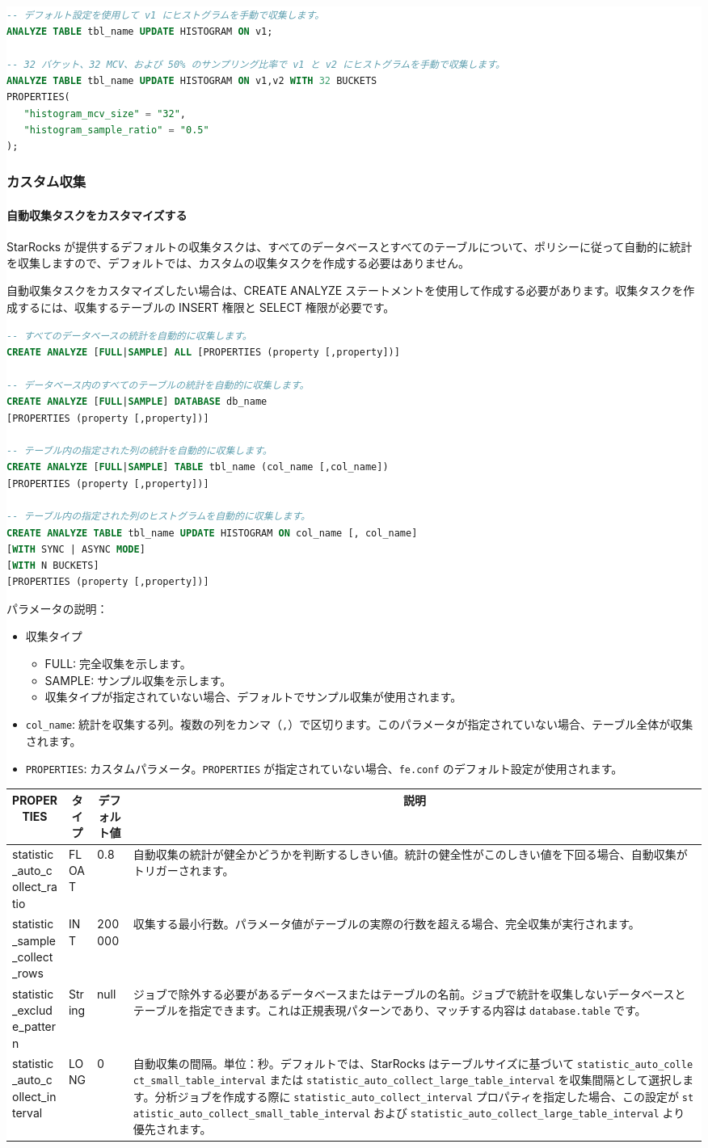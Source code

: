 ```SQL
-- デフォルト設定を使用して v1 にヒストグラムを手動で収集します。
ANALYZE TABLE tbl_name UPDATE HISTOGRAM ON v1;

-- 32 バケット、32 MCV、および 50% のサンプリング比率で v1 と v2 にヒストグラムを手動で収集します。
ANALYZE TABLE tbl_name UPDATE HISTOGRAM ON v1,v2 WITH 32 BUCKETS 
PROPERTIES(
   "histogram_mcv_size" = "32",
   "histogram_sample_ratio" = "0.5"
);
```

### カスタム収集

#### 自動収集タスクをカスタマイズする

StarRocks が提供するデフォルトの収集タスクは、すべてのデータベースとすべてのテーブルについて、ポリシーに従って自動的に統計を収集しますので、デフォルトでは、カスタムの収集タスクを作成する必要はありません。

自動収集タスクをカスタマイズしたい場合は、CREATE ANALYZE ステートメントを使用して作成する必要があります。収集タスクを作成するには、収集するテーブルの INSERT 権限と SELECT 権限が必要です。

```SQL
-- すべてのデータベースの統計を自動的に収集します。
CREATE ANALYZE [FULL|SAMPLE] ALL [PROPERTIES (property [,property])]

-- データベース内のすべてのテーブルの統計を自動的に収集します。
CREATE ANALYZE [FULL|SAMPLE] DATABASE db_name
[PROPERTIES (property [,property])]

-- テーブル内の指定された列の統計を自動的に収集します。
CREATE ANALYZE [FULL|SAMPLE] TABLE tbl_name (col_name [,col_name])
[PROPERTIES (property [,property])]

-- テーブル内の指定された列のヒストグラムを自動的に収集します。
CREATE ANALYZE TABLE tbl_name UPDATE HISTOGRAM ON col_name [, col_name]
[WITH SYNC | ASYNC MODE]
[WITH N BUCKETS]
[PROPERTIES (property [,property])]
```

パラメータの説明：

- 収集タイプ
  - FULL: 完全収集を示します。
  - SAMPLE: サンプル収集を示します。
  - 収集タイプが指定されていない場合、デフォルトでサンプル収集が使用されます。

- `col_name`: 統計を収集する列。複数の列をカンマ（`,`）で区切ります。このパラメータが指定されていない場合、テーブル全体が収集されます。

- `PROPERTIES`: カスタムパラメータ。`PROPERTIES` が指定されていない場合、`fe.conf` のデフォルト設定が使用されます。

| **PROPERTIES**                        | **タイプ** | **デフォルト値** | **説明**                                              |
| ------------------------------------- | -------- | ----------------- | ------------------------------------------------------------ |
| statistic_auto_collect_ratio          | FLOAT    | 0.8               | 自動収集の統計が健全かどうかを判断するしきい値。統計の健全性がこのしきい値を下回る場合、自動収集がトリガーされます。 |
| statistic_sample_collect_rows         | INT      | 200000            | 収集する最小行数。パラメータ値がテーブルの実際の行数を超える場合、完全収集が実行されます。 |
| statistic_exclude_pattern             | String   | null              | ジョブで除外する必要があるデータベースまたはテーブルの名前。ジョブで統計を収集しないデータベースとテーブルを指定できます。これは正規表現パターンであり、マッチする内容は `database.table` です。 |
| statistic_auto_collect_interval       | LONG   |  0      | 自動収集の間隔。単位：秒。デフォルトでは、StarRocks はテーブルサイズに基づいて `statistic_auto_collect_small_table_interval` または `statistic_auto_collect_large_table_interval` を収集間隔として選択します。分析ジョブを作成する際に `statistic_auto_collect_interval` プロパティを指定した場合、この設定が `statistic_auto_collect_small_table_interval` および `statistic_auto_collect_large_table_interval` より優先されます。 |
